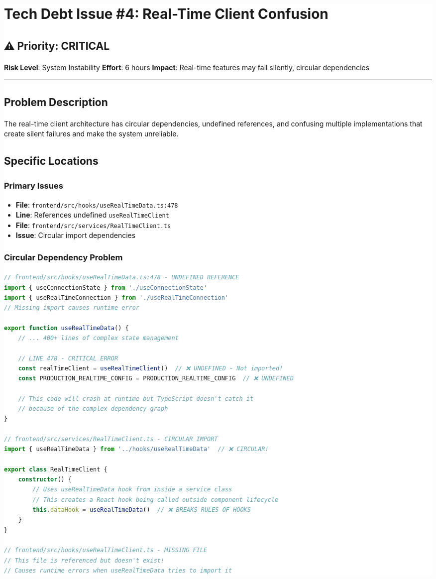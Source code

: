 # Tech Debt Issue #4: Real-Time Client Confusion

## ⚠️ Priority: CRITICAL
**Risk Level**: System Instability
**Effort**: 6 hours
**Impact**: Real-time features may fail silently, circular dependencies

---

## Problem Description

The real-time client architecture has circular dependencies, undefined references, and confusing multiple implementations that create silent failures and make the system unreliable.

## Specific Locations

### **Primary Issues**
- **File**: `frontend/src/hooks/useRealTimeData.ts:478`
- **Line**: References undefined `useRealTimeClient`
- **File**: `frontend/src/services/RealTimeClient.ts`
- **Issue**: Circular import dependencies

### **Circular Dependency Problem**

```typescript
// frontend/src/hooks/useRealTimeData.ts:478 - UNDEFINED REFERENCE
import { useConnectionState } from './useConnectionState'
import { useRealTimeConnection } from './useRealTimeConnection'
// Missing import causes runtime error

export function useRealTimeData() {
    // ... 400+ lines of complex state management

    // LINE 478 - CRITICAL ERROR
    const realTimeClient = useRealTimeClient()  // ❌ UNDEFINED - Not imported!
    const PRODUCTION_REALTIME_CONFIG = PRODUCTION_REALTIME_CONFIG  // ❌ UNDEFINED

    // This code will crash at runtime but TypeScript doesn't catch it
    // because of the complex dependency graph
}

// frontend/src/services/RealTimeClient.ts - CIRCULAR IMPORT
import { useRealTimeData } from '../hooks/useRealTimeData'  // ❌ CIRCULAR!

export class RealTimeClient {
    constructor() {
        // Uses useRealTimeData hook from inside a service class
        // This creates a React hook being called outside component lifecycle
        this.dataHook = useRealTimeData()  // ❌ BREAKS RULES OF HOOKS
    }
}

// frontend/src/hooks/useRealTimeClient.ts - MISSING FILE
// This file is referenced but doesn't exist!
// Causes runtime errors when useRealTimeData tries to import it
```
